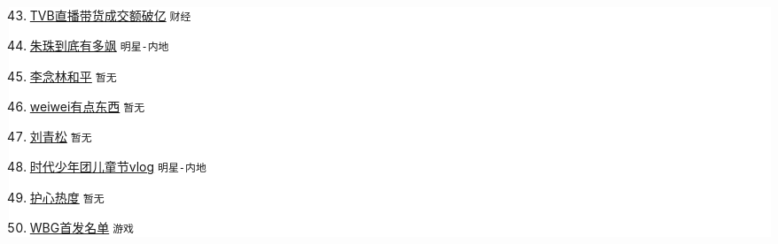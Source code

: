 43. [TVB直播带货成交额破亿](https://m.weibo.cn/search?containerid=100103type%3D1%26t%3D10%26q%3D%23TVB%E7%9B%B4%E6%92%AD%E5%B8%A6%E8%B4%A7%E6%88%90%E4%BA%A4%E9%A2%9D%E7%A0%B4%E4%BA%BF%23&stream_entry_id=31&isnewpage=1&extparam=seat%3D1%26realpos%3D40%26band_rank%3D40%26dgr%3D0%26pos%3D41%26lcate%3D5001%26c_type%3D31%26filter_type%3Drealtimehot%26q%3D%2523TVB%25E7%259B%25B4%25E6%2592%25AD%25E5%25B8%25A6%25E8%25B4%25A7%25E6%2588%2590%25E4%25BA%25A4%25E9%25A2%259D%25E7%25A0%25B4%25E4%25BA%25BF%2523%26stream_entry_id%3D31%26cate%3D5001%26flag%3D0%26adid%3D191321%26display_time%3D1685625168%26pre_seqid%3D168562516866406410159&luicode=10000011&lfid=106003type%3D25%26t%3D3%26disable_hot%3D1%26filter_type%3Drealtimehot) `财经` 

44. [朱珠到底有多飒](https://m.weibo.cn/search?containerid=100103type%3D1%26t%3D10%26q%3D%23%E6%9C%B1%E7%8F%A0%E5%88%B0%E5%BA%95%E6%9C%89%E5%A4%9A%E9%A3%92%23&stream_entry_id=31&isnewpage=1&extparam=seat%3D1%26realpos%3D41%26band_rank%3D41%26pos%3D42%26lcate%3D5001%26c_type%3D31%26filter_type%3Drealtimehot%26dgr%3D0%26stream_entry_id%3D31%26cate%3D5001%26flag%3D1%26q%3D%2523%25E6%259C%25B1%25E7%258F%25A0%25E5%2588%25B0%25E5%25BA%2595%25E6%259C%2589%25E5%25A4%259A%25E9%25A3%2592%2523%26display_time%3D1685625168%26pre_seqid%3D168562516866406410159&luicode=10000011&lfid=106003type%3D25%26t%3D3%26disable_hot%3D1%26filter_type%3Drealtimehot) `明星-内地` 

45. [李念林和平](https://m.weibo.cn/search?containerid=100103type%3D1%26t%3D10%26q%3D%E6%9D%8E%E5%BF%B5%E6%9E%97%E5%92%8C%E5%B9%B3&stream_entry_id=31&isnewpage=1&extparam=seat%3D1%26realpos%3D42%26band_rank%3D42%26pos%3D43%26lcate%3D5001%26c_type%3D31%26filter_type%3Drealtimehot%26dgr%3D0%26stream_entry_id%3D31%26cate%3D5001%26flag%3D1%26q%3D%25E6%259D%258E%25E5%25BF%25B5%25E6%259E%2597%25E5%2592%258C%25E5%25B9%25B3%26display_time%3D1685625168%26pre_seqid%3D168562516866406410159&luicode=10000011&lfid=106003type%3D25%26t%3D3%26disable_hot%3D1%26filter_type%3Drealtimehot) `暂无` 

46. [weiwei有点东西](https://m.weibo.cn/search?containerid=100103type%3D1%26t%3D10%26q%3Dweiwei%E6%9C%89%E7%82%B9%E4%B8%9C%E8%A5%BF&stream_entry_id=31&isnewpage=1&extparam=seat%3D1%26realpos%3D43%26band_rank%3D43%26pos%3D44%26lcate%3D5001%26c_type%3D31%26filter_type%3Drealtimehot%26dgr%3D0%26stream_entry_id%3D31%26cate%3D5001%26flag%3D1%26q%3Dweiwei%25E6%259C%2589%25E7%2582%25B9%25E4%25B8%259C%25E8%25A5%25BF%26display_time%3D1685625168%26pre_seqid%3D168562516866406410159&luicode=10000011&lfid=106003type%3D25%26t%3D3%26disable_hot%3D1%26filter_type%3Drealtimehot) `暂无` 

47. [刘青松](https://m.weibo.cn/search?containerid=100103type%3D1%26t%3D10%26q%3D%E5%88%98%E9%9D%92%E6%9D%BE&stream_entry_id=31&isnewpage=1&extparam=seat%3D1%26realpos%3D44%26band_rank%3D44%26pos%3D45%26lcate%3D5001%26c_type%3D31%26filter_type%3Drealtimehot%26dgr%3D0%26stream_entry_id%3D31%26cate%3D5001%26flag%3D1%26q%3D%25E5%2588%2598%25E9%259D%2592%25E6%259D%25BE%26display_time%3D1685625168%26pre_seqid%3D168562516866406410159&luicode=10000011&lfid=106003type%3D25%26t%3D3%26disable_hot%3D1%26filter_type%3Drealtimehot) `暂无` 

48. [时代少年团儿童节vlog](https://m.weibo.cn/search?containerid=100103type%3D1%26t%3D10%26q%3D%23%E6%97%B6%E4%BB%A3%E5%B0%91%E5%B9%B4%E5%9B%A2%E5%84%BF%E7%AB%A5%E8%8A%82vlog%23&stream_entry_id=31&isnewpage=1&extparam=seat%3D1%26realpos%3D45%26band_rank%3D45%26pos%3D46%26lcate%3D5001%26c_type%3D31%26filter_type%3Drealtimehot%26dgr%3D0%26stream_entry_id%3D31%26cate%3D5001%26flag%3D1%26q%3D%2523%25E6%2597%25B6%25E4%25BB%25A3%25E5%25B0%2591%25E5%25B9%25B4%25E5%259B%25A2%25E5%2584%25BF%25E7%25AB%25A5%25E8%258A%2582vlog%2523%26display_time%3D1685625168%26pre_seqid%3D168562516866406410159&luicode=10000011&lfid=106003type%3D25%26t%3D3%26disable_hot%3D1%26filter_type%3Drealtimehot) `明星-内地` 

49. [护心热度](https://m.weibo.cn/search?containerid=100103type%3D1%26t%3D10%26q%3D%E6%8A%A4%E5%BF%83%E7%83%AD%E5%BA%A6&stream_entry_id=31&isnewpage=1&extparam=seat%3D1%26realpos%3D46%26band_rank%3D46%26pos%3D47%26lcate%3D5001%26c_type%3D31%26filter_type%3Drealtimehot%26dgr%3D0%26stream_entry_id%3D31%26cate%3D5001%26flag%3D1%26q%3D%25E6%258A%25A4%25E5%25BF%2583%25E7%2583%25AD%25E5%25BA%25A6%26display_time%3D1685625168%26pre_seqid%3D168562516866406410159&luicode=10000011&lfid=106003type%3D25%26t%3D3%26disable_hot%3D1%26filter_type%3Drealtimehot) `暂无` 

50. [WBG首发名单](https://m.weibo.cn/search?containerid=100103type%3D1%26t%3D10%26q%3D%23WBG%E9%A6%96%E5%8F%91%E5%90%8D%E5%8D%95%23&stream_entry_id=31&isnewpage=1&extparam=seat%3D1%26realpos%3D47%26band_rank%3D47%26pos%3D48%26lcate%3D5001%26c_type%3D31%26filter_type%3Drealtimehot%26dgr%3D0%26stream_entry_id%3D31%26cate%3D5001%26flag%3D1%26q%3D%2523WBG%25E9%25A6%2596%25E5%258F%2591%25E5%2590%258D%25E5%258D%2595%2523%26display_time%3D1685625168%26pre_seqid%3D168562516866406410159&luicode=10000011&lfid=106003type%3D25%26t%3D3%26disable_hot%3D1%26filter_type%3Drealtimehot) `游戏` 
